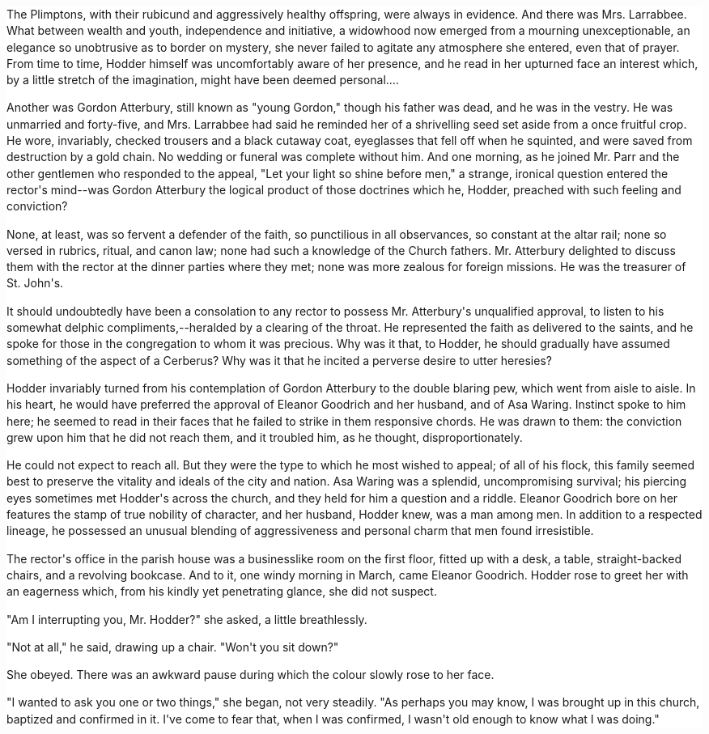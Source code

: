 The Plimptons, with their rubicund and aggressively healthy offspring, were always in evidence. And there was Mrs. Larrabbee. What between wealth and youth, independence and initiative, a widowhood now emerged from a mourning unexceptionable, an elegance so unobtrusive as to border on mystery, she never failed to agitate any atmosphere she entered, even that of prayer. From time to time, Hodder himself was uncomfortably aware of her presence, and he read in her upturned face an interest which, by a little stretch of the imagination, might have been deemed personal.... 

Another was Gordon Atterbury, still known as "young Gordon," though his father was dead, and he was in the vestry. He was unmarried and forty-five, and Mrs. Larrabbee had said he reminded her of a shrivelling seed set aside from a once fruitful crop. He wore, invariably, checked trousers and a black cutaway coat, eyeglasses that fell off when he squinted, and were saved from destruction by a gold chain. No wedding or funeral was complete without him. And one morning, as he joined Mr. Parr and the other gentlemen who responded to the appeal, "Let your light so shine before men," a strange, ironical question entered the rector's mind--was Gordon Atterbury the logical product of those doctrines which he, Hodder, preached with such feeling and conviction? 

None, at least, was so fervent a defender of the faith, so punctilious in all observances, so constant at the altar rail; none so versed in rubrics, ritual, and canon law; none had such a knowledge of the Church fathers. Mr. Atterbury delighted to discuss them with the rector at the dinner parties where they met; none was more zealous for foreign missions. He was the treasurer of St. John's. 

It should undoubtedly have been a consolation to any rector to possess Mr. Atterbury's unqualified approval, to listen to his somewhat delphic compliments,--heralded by a clearing of the throat. He represented the faith as delivered to the saints, and he spoke for those in the congregation to whom it was precious. Why was it that, to Hodder, he should gradually have assumed something of the aspect of a Cerberus? Why was it that he incited a perverse desire to utter heresies? 

Hodder invariably turned from his contemplation of Gordon Atterbury to the double blaring pew, which went from aisle to aisle. In his heart, he would have preferred the approval of Eleanor Goodrich and her husband, and of Asa Waring. Instinct spoke to him here; he seemed to read in their faces that he failed to strike in them responsive chords. He was drawn to them: the conviction grew upon him that he did not reach them, and it troubled him, as he thought, disproportionately. 

He could not expect to reach all. But they were the type to which he most wished to appeal; of all of his flock, this family seemed best to preserve the vitality and ideals of the city and nation. Asa Waring was a splendid, uncompromising survival; his piercing eyes sometimes met Hodder's across the church, and they held for him a question and a riddle. Eleanor Goodrich bore on her features the stamp of true nobility of character, and her husband, Hodder knew, was a man among men. In addition to a respected lineage, he possessed an unusual blending of aggressiveness and personal charm that men found irresistible. 

The rector's office in the parish house was a businesslike room on the first floor, fitted up with a desk, a table, straight-backed chairs, and a revolving bookcase. And to it, one windy morning in March, came Eleanor Goodrich. Hodder rose to greet her with an eagerness which, from his kindly yet penetrating glance, she did not suspect. 

"Am I interrupting you, Mr. Hodder?" she asked, a little breathlessly. 

"Not at all," he said, drawing up a chair. "Won't you sit down?"

She obeyed. There was an awkward pause during which the colour slowly rose to her face. 

"I wanted to ask you one or two things," she began, not very steadily. "As perhaps you may know, I was brought up in this church, baptized and confirmed in it. I've come to fear that, when I was confirmed, I wasn't old enough to know what I was doing."
